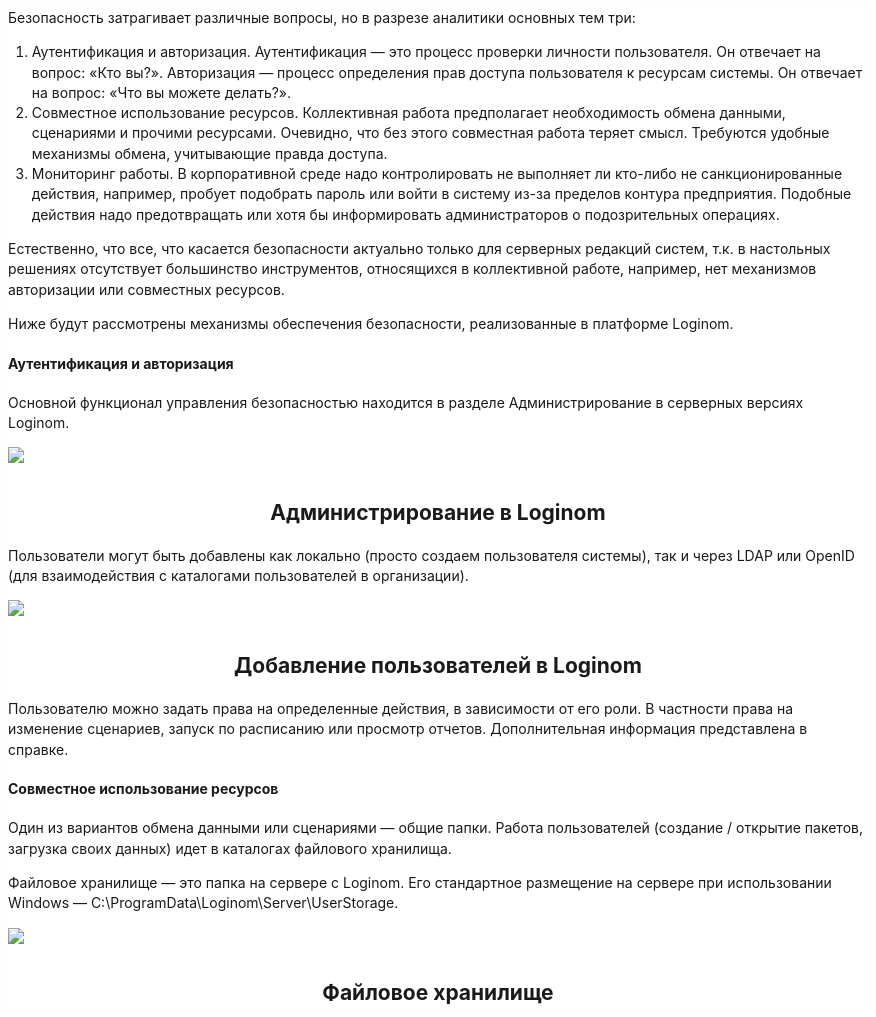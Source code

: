 Безопасность затрагивает различные вопросы, но в разрезе аналитики основных тем три:

1. Аутентификация и авторизация. Аутентификация — это процесс проверки личности пользователя. Он отвечает на вопрос: «Кто вы?». Авторизация — процесс определения прав доступа пользователя к ресурсам системы. Он отвечает на вопрос: «Что вы можете делать?».
2. Совместное использование ресурсов. Коллективная работа предполагает необходимость обмена данными, сценариями и прочими ресурсами. Очевидно, что без этого совместная работа теряет смысл. Требуются удобные механизмы обмена, учитывающие правда доступа.
3. Мониторинг работы. В корпоративной среде надо контролировать не выполняет ли кто-либо не санкционированные действия, например, пробует подобрать пароль или войти в систему из-за пределов контура предприятия. Подобные действия надо предотвращать или хотя бы информировать администраторов о подозрительных операциях.

Естественно, что все, что касается безопасности актуально только для серверных редакций систем, т.к. в настольных решениях отсутствует большинство инструментов, относящихся в коллективной работе, например, нет механизмов авторизации или совместных ресурсов.

Ниже будут рассмотрены механизмы обеспечения безопасности, реализованные в платформе Loginom.

#### Аутентификация и авторизация
Основной функционал управления безопасностью находится в разделе Администрирование в серверных версиях Loginom.

<div>
<img src="https://loginom.ru/sites/default/files/styles/image792/public/global-images/textpage/2025/administration.png"/>
</div>

<h2 align="center">Администрирование в Loginom</h2>

Пользователи могут быть добавлены как локально (просто создаем пользователя системы), так и через LDAP или OpenID (для взаимодействия с каталогами пользователей в организации).

<div>
<img src="https://loginom.ru/sites/default/files/global-images/textpage/2025/adding-users.png"/>
</div>

<h2 align="center">Добавление пользователей в Loginom</h2>

Пользователю можно задать права на определенные действия, в зависимости от его роли. В частности права на изменение сценариев, запуск по расписанию или просмотр отчетов. Дополнительная информация представлена в справке.

#### Совместное использование ресурсов
Один из вариантов обмена данными или сценариями — общие папки. Работа пользователей (создание / открытие пакетов, загрузка своих данных) идет в каталогах файлового хранилища.

Файловое хранилище — это папка на сервере с Loginom. Его стандартное размещение на сервере при использовании Windows — C:\ProgramData\Loginom\Server\UserStorage.

<div>
<img src="https://loginom.ru/sites/default/files/global-images/textpage/2025/file-storage.png"/>
</div>

<h2 align="center">Файловое хранилище</h2>

